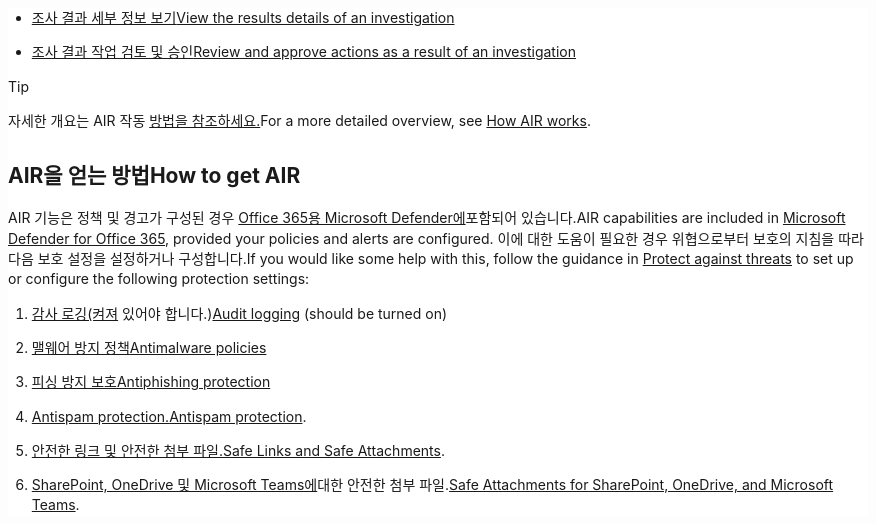 - [<span data-ttu-id="31438-139">조사 결과 세부 정보 보기</span><span class="sxs-lookup"><span data-stu-id="31438-139">View the results details of an investigation</span></span>](air-view-investigation-results.md#view-details-of-an-investigation)

- [<span data-ttu-id="31438-140">조사 결과 작업 검토 및 승인</span><span class="sxs-lookup"><span data-stu-id="31438-140">Review and approve actions as a result of an investigation</span></span>](air-review-approve-pending-completed-actions.md)

> [!TIP]
> <span data-ttu-id="31438-141">자세한 개요는 AIR 작동 [방법을 참조하세요.](automated-investigation-response-office.md)</span><span class="sxs-lookup"><span data-stu-id="31438-141">For a more detailed overview, see [How AIR works](automated-investigation-response-office.md).</span></span>

## <a name="how-to-get-air"></a><span data-ttu-id="31438-142">AIR을 얻는 방법</span><span class="sxs-lookup"><span data-stu-id="31438-142">How to get AIR</span></span>

<span data-ttu-id="31438-143">AIR 기능은 정책 및 경고가 구성된 경우 [Office 365용 Microsoft Defender에](office-365-atp.md#microsoft-defender-for-office-365-plan-1-and-plan-2)포함되어 있습니다.</span><span class="sxs-lookup"><span data-stu-id="31438-143">AIR capabilities are included in [Microsoft Defender for Office 365](office-365-atp.md#microsoft-defender-for-office-365-plan-1-and-plan-2), provided your policies and alerts are configured.</span></span> <span data-ttu-id="31438-144">이에 대한 도움이 필요한 경우 위협으로부터 [](protect-against-threats.md) 보호의 지침을 따라 다음 보호 설정을 설정하거나 구성합니다.</span><span class="sxs-lookup"><span data-stu-id="31438-144">If you would like some help with this, follow the guidance in [Protect against threats](protect-against-threats.md) to set up or configure the following protection settings:</span></span>

1. <span data-ttu-id="31438-145">[감사 로깅(켜져](https://docs.microsoft.com/microsoft-365/compliance/turn-audit-log-search-on-or-off) 있어야 합니다.)</span><span class="sxs-lookup"><span data-stu-id="31438-145">[Audit logging](https://docs.microsoft.com/microsoft-365/compliance/turn-audit-log-search-on-or-off) (should be turned on)</span></span>

2. [<span data-ttu-id="31438-146">맬웨어 방지 정책</span><span class="sxs-lookup"><span data-stu-id="31438-146">Antimalware policies</span></span>](protect-against-threats.md#part-1---anti-malware-protection)

3. [<span data-ttu-id="31438-147">피싱 방지 보호</span><span class="sxs-lookup"><span data-stu-id="31438-147">Antiphishing protection</span></span>](protect-against-threats.md#part-2---anti-phishing-protection)

4. <span data-ttu-id="31438-148">[Antispam protection.](protect-against-threats.md#part-3---anti-spam-protection)</span><span class="sxs-lookup"><span data-stu-id="31438-148">[Antispam protection](protect-against-threats.md#part-3---anti-spam-protection).</span></span>

5. <span data-ttu-id="31438-149">[안전한 링크 및 안전한 첨부 파일.](protect-against-threats.md#part-4---protection-from-malicious-urls-and-files-safe-links-and-safe-attachments-in-defender-for-office-365)</span><span class="sxs-lookup"><span data-stu-id="31438-149">[Safe Links and Safe Attachments](protect-against-threats.md#part-4---protection-from-malicious-urls-and-files-safe-links-and-safe-attachments-in-defender-for-office-365).</span></span>

6. <span data-ttu-id="31438-150">[SharePoint, OneDrive 및 Microsoft Teams에](protect-against-threats.md#part-5---verify-atp-for-sharepoint-onedrive-and-microsoft-teams-is-turned-on)대한 안전한 첨부 파일.</span><span class="sxs-lookup"><span data-stu-id="31438-150">[Safe Attachments for SharePoint, OneDrive, and Microsoft Teams](protect-against-threats.md#part-5---verify-atp-for-sharepoint-onedrive-and-microsoft-teams-is-turned-on).</span></span>
